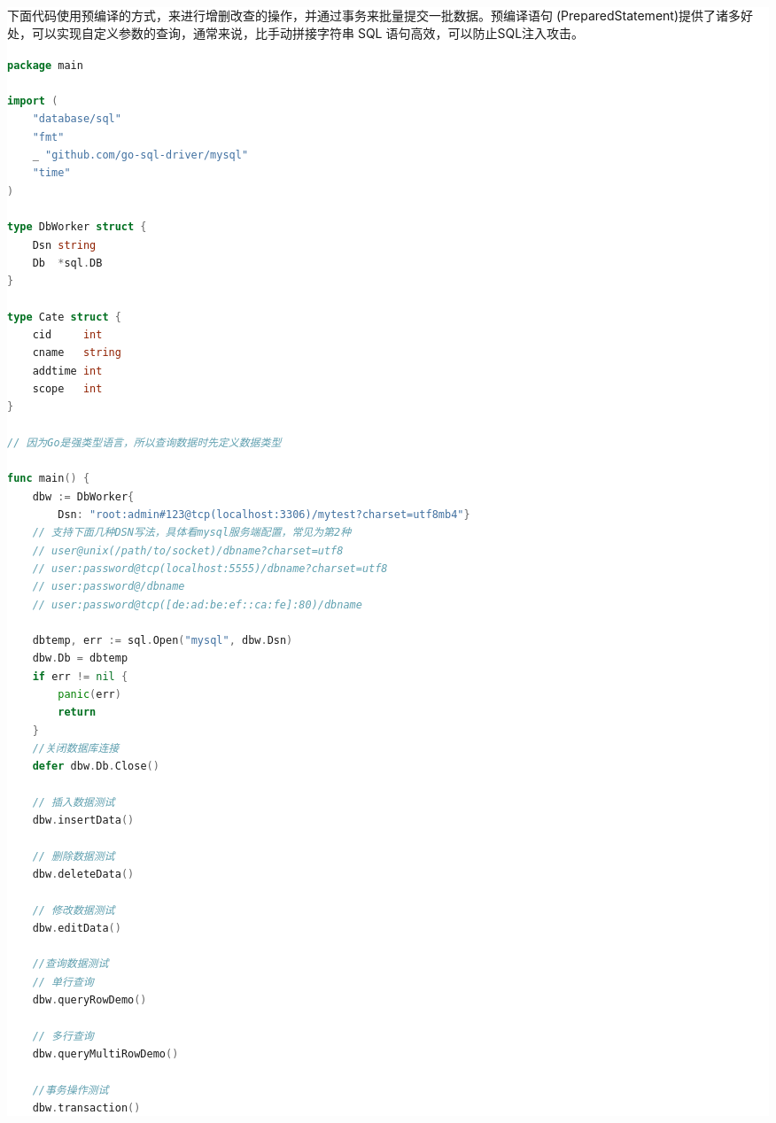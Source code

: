 
下面代码使用预编译的方式，来进行增删改查的操作，并通过事务来批量提交一批数据。预编译语句
(PreparedStatement)提供了诸多好处，可以实现自定义参数的查询，通常来说，比手动拼接字符串
SQL 语句高效，可以防止SQL注入攻击。

``` go
package main

import (
	"database/sql"
	"fmt"
	_ "github.com/go-sql-driver/mysql"
	"time"
)

type DbWorker struct {
	Dsn string
	Db  *sql.DB
}

type Cate struct {
	cid     int
	cname   string
	addtime int
	scope   int
}

// 因为Go是强类型语言，所以查询数据时先定义数据类型

func main() {
	dbw := DbWorker{
		Dsn: "root:admin#123@tcp(localhost:3306)/mytest?charset=utf8mb4"}
	// 支持下面几种DSN写法，具体看mysql服务端配置，常见为第2种
	// user@unix(/path/to/socket)/dbname?charset=utf8
	// user:password@tcp(localhost:5555)/dbname?charset=utf8
	// user:password@/dbname
	// user:password@tcp([de:ad:be:ef::ca:fe]:80)/dbname

	dbtemp, err := sql.Open("mysql", dbw.Dsn)
	dbw.Db = dbtemp
	if err != nil {
		panic(err)
		return
	}
	//关闭数据库连接
	defer dbw.Db.Close()

	// 插入数据测试
	dbw.insertData()

	// 删除数据测试
	dbw.deleteData()
	
	// 修改数据测试
	dbw.editData()
	
	//查询数据测试
	// 单行查询
	dbw.queryRowDemo()

	// 多行查询
	dbw.queryMultiRowDemo()
	
	//事务操作测试
	dbw.transaction()
```